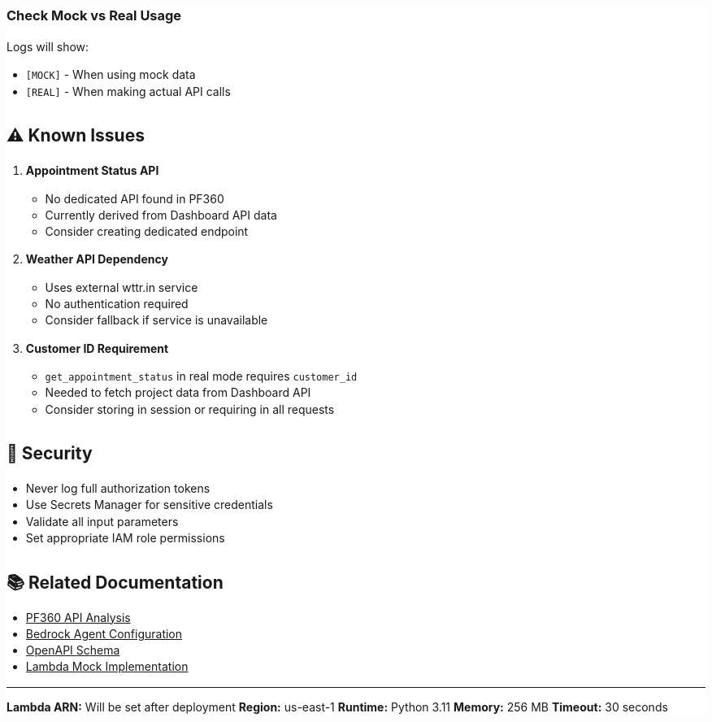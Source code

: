 ### Check Mock vs Real Usage

Logs will show:
- `[MOCK]` - When using mock data
- `[REAL]` - When making actual API calls

## ⚠️ Known Issues

1. **Appointment Status API**
   - No dedicated API found in PF360
   - Currently derived from Dashboard API data
   - Consider creating dedicated endpoint

2. **Weather API Dependency**
   - Uses external wttr.in service
   - No authentication required
   - Consider fallback if service is unavailable

3. **Customer ID Requirement**
   - `get_appointment_status` in real mode requires `customer_id`
   - Needed to fetch project data from Dashboard API
   - Consider storing in session or requiring in all requests

## 🔐 Security

- Never log full authorization tokens
- Use Secrets Manager for sensitive credentials
- Validate all input parameters
- Set appropriate IAM role permissions

## 📚 Related Documentation

- [PF360 API Analysis](../../docs/PF360_API_ANALYSIS.md)
- [Bedrock Agent Configuration](../../infrastructure/terraform/bedrock_agents.tf)
- [OpenAPI Schema](../../infrastructure/openapi_schemas/information_actions.json)
- [Lambda Mock Implementation](../../docs/LAMBDA_MOCK_IMPLEMENTATION.md)

---

**Lambda ARN:** Will be set after deployment
**Region:** us-east-1
**Runtime:** Python 3.11
**Memory:** 256 MB
**Timeout:** 30 seconds
